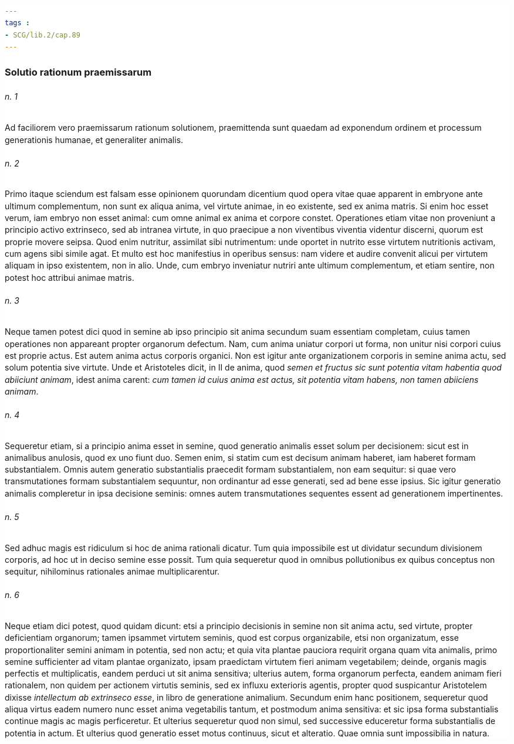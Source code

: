 ```yaml
---
tags : 
- SCG/lib.2/cap.89
---
```


### Solutio rationum praemissarum

###### n. 1
Ad faciliorem vero praemissarum rationum solutionem, praemittenda sunt quaedam ad exponendum ordinem et processum generationis humanae, et generaliter animalis.

###### n. 2
Primo itaque sciendum est falsam esse opinionem quorundam dicentium quod opera vitae quae apparent in embryone ante ultimum complementum, non sunt ex aliqua anima, vel virtute animae, in eo existente, sed ex anima matris. Si enim hoc esset verum, iam embryo non esset animal: cum omne animal ex anima et corpore constet. Operationes etiam vitae non proveniunt a principio activo extrinseco, sed ab intranea virtute, in quo praecipue a non viventibus viventia videntur discerni, quorum est proprie movere seipsa. Quod enim nutritur, assimilat sibi nutrimentum: unde oportet in nutrito esse virtutem nutritionis activam, cum agens sibi simile agat. Et multo est hoc manifestius in operibus sensus: nam videre et audire convenit alicui per virtutem aliquam in ipso existentem, non in alio. Unde, cum embryo inveniatur nutriri ante ultimum complementum, et etiam sentire, non potest hoc attribui animae matris.

###### n. 3
Neque tamen potest dici quod in semine ab ipso principio sit anima secundum suam essentiam completam, cuius tamen operationes non appareant propter organorum defectum. Nam, cum anima uniatur corpori ut forma, non unitur nisi corpori cuius est proprie actus. Est autem anima actus corporis organici. Non est igitur ante organizationem corporis in semine anima actu, sed solum potentia sive virtute. Unde et Aristoteles dicit, in II de anima, quod *semen et fructus sic sunt potentia vitam habentia quod abiiciunt animam*, idest anima carent: *cum tamen id cuius anima est actus, sit potentia vitam habens, non tamen abiiciens animam*.

###### n. 4
Sequeretur etiam, si a principio anima esset in semine, quod generatio animalis esset solum per decisionem: sicut est in animalibus anulosis, quod ex uno fiunt duo. Semen enim, si statim cum est decisum animam haberet, iam haberet formam substantialem. Omnis autem generatio substantialis praecedit formam substantialem, non eam sequitur: si quae vero transmutationes formam substantialem sequuntur, non ordinantur ad esse generati, sed ad bene esse ipsius. Sic igitur generatio animalis compleretur in ipsa decisione seminis: omnes autem transmutationes sequentes essent ad generationem impertinentes.

###### n. 5
Sed adhuc magis est ridiculum si hoc de anima rationali dicatur. Tum quia impossibile est ut dividatur secundum divisionem corporis, ad hoc ut in deciso semine esse possit. Tum quia sequeretur quod in omnibus pollutionibus ex quibus conceptus non sequitur, nihilominus rationales animae multiplicarentur.

###### n. 6
Neque etiam dici potest, quod quidam dicunt: etsi a principio decisionis in semine non sit anima actu, sed virtute, propter deficientiam organorum; tamen ipsammet virtutem seminis, quod est corpus organizabile, etsi non organizatum, esse proportionaliter semini animam in potentia, sed non actu; et quia vita plantae pauciora requirit organa quam vita animalis, primo semine sufficienter ad vitam plantae organizato, ipsam praedictam virtutem fieri animam vegetabilem; deinde, organis magis perfectis et multiplicatis, eandem perduci ut sit anima sensitiva; ulterius autem, forma organorum perfecta, eandem animam fieri rationalem, non quidem per actionem virtutis seminis, sed ex influxu exterioris agentis, propter quod suspicantur Aristotelem dixisse *intellectum ab extrinseco esse*, in libro de generatione animalium. Secundum enim hanc positionem, sequeretur quod aliqua virtus eadem numero nunc esset anima vegetabilis tantum, et postmodum anima sensitiva: et sic ipsa forma substantialis continue magis ac magis perficeretur. Et ulterius sequeretur quod non simul, sed successive educeretur forma substantialis de potentia in actum. Et ulterius quod generatio esset motus continuus, sicut et alteratio. Quae omnia sunt impossibilia in natura.
